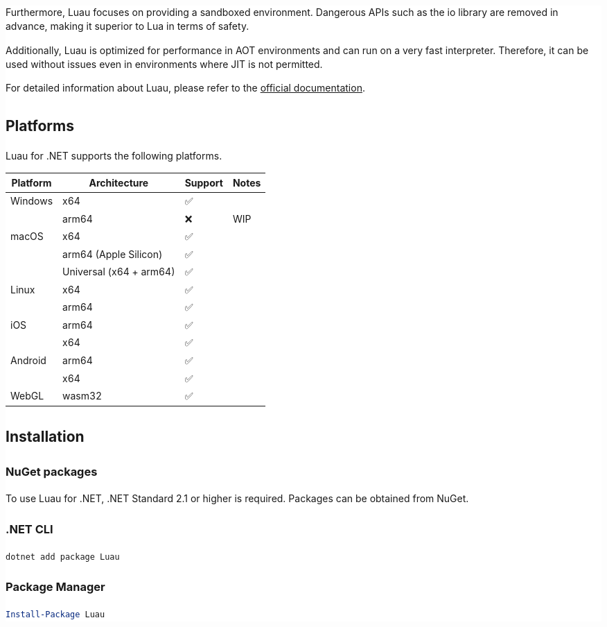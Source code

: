 Furthermore, Luau focuses on providing a sandboxed environment. Dangerous APIs such as the io library are removed in advance, making it superior to Lua in terms of safety.

Additionally, Luau is optimized for performance in AOT environments and can run on a very fast interpreter. Therefore, it can be used without issues even in environments where JIT is not permitted.

For detailed information about Luau, please refer to the [official documentation](https://luau.org/why).

## Platforms

Luau for .NET supports the following platforms.

| Platform | Architecture            | Support | Notes |
| -------- | ----------------------- | ------- | ----- |
| Windows  | x64                     | ✅       |       |
|          | arm64                   | ❌       | WIP   |
| macOS    | x64                     | ✅       |       |
|          | arm64 (Apple Silicon)   | ✅       |       |
|          | Universal (x64 + arm64) | ✅       |       |
| Linux    | x64                     | ✅       |       |
|          | arm64                   | ✅       |       |
| iOS      | arm64                   | ✅       |       |
|          | x64                     | ✅       |       |
| Android  | arm64                   | ✅       |       |
|          | x64                     | ✅       |       |
| WebGL    | wasm32                  | ✅       |       |

## Installation

### NuGet packages

To use Luau for .NET, .NET Standard 2.1 or higher is required. Packages can be obtained from NuGet.

### .NET CLI

```ps1
dotnet add package Luau
```

### Package Manager

```ps1
Install-Package Luau
```
